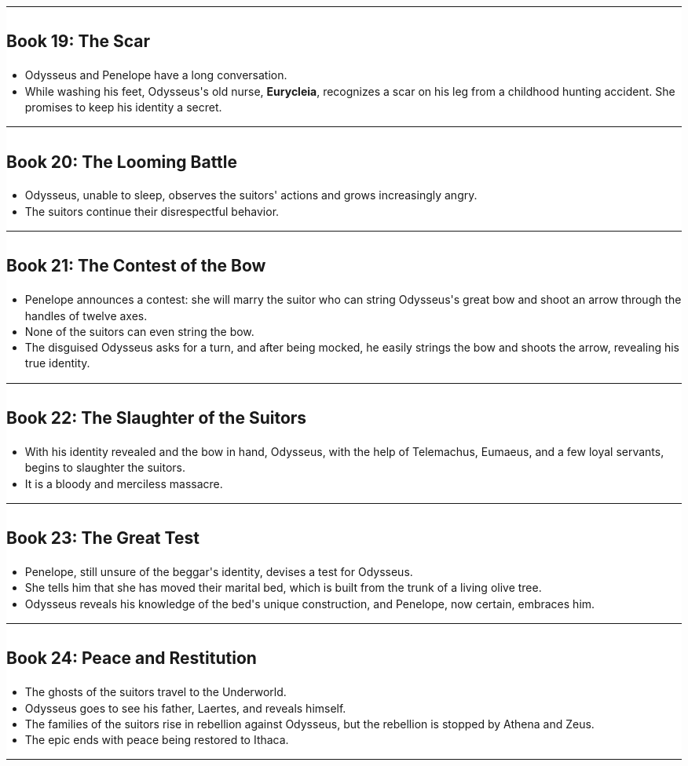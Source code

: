 ***

## Book 19: The Scar
* Odysseus and Penelope have a long conversation.
* While washing his feet, Odysseus's old nurse, **Eurycleia**, recognizes a scar on his leg from a childhood hunting accident. She promises to keep his identity a secret.

***

## Book 20: The Looming Battle
* Odysseus, unable to sleep, observes the suitors' actions and grows increasingly angry.
* The suitors continue their disrespectful behavior.

***

## Book 21: The Contest of the Bow
* Penelope announces a contest: she will marry the suitor who can string Odysseus's great bow and shoot an arrow through the handles of twelve axes.
* None of the suitors can even string the bow.
* The disguised Odysseus asks for a turn, and after being mocked, he easily strings the bow and shoots the arrow, revealing his true identity.

***

## Book 22: The Slaughter of the Suitors
* With his identity revealed and the bow in hand, Odysseus, with the help of Telemachus, Eumaeus, and a few loyal servants, begins to slaughter the suitors.
* It is a bloody and merciless massacre.

***

## Book 23: The Great Test
* Penelope, still unsure of the beggar's identity, devises a test for Odysseus.
* She tells him that she has moved their marital bed, which is built from the trunk of a living olive tree.
* Odysseus reveals his knowledge of the bed's unique construction, and Penelope, now certain, embraces him.

***

## Book 24: Peace and Restitution
* The ghosts of the suitors travel to the Underworld.
* Odysseus goes to see his father, Laertes, and reveals himself.
* The families of the suitors rise in rebellion against Odysseus, but the rebellion is stopped by Athena and Zeus.
* The epic ends with peace being restored to Ithaca.

---
